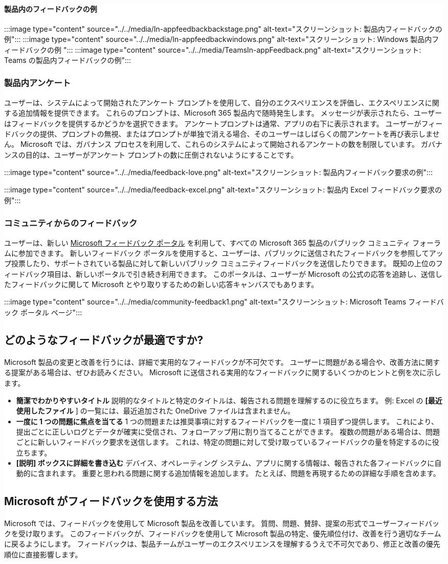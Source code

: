 #### <a name="in-product-feedback-examples"></a>製品内のフィードバックの例

:::image type="content" source="../../media/In-appfeedbackbackstage.png" alt-text="スクリーンショット: 製品内フィードバックの例":::
:::image type="content" source="../../media/In-appfeedbackwindows.png" alt-text="スクリーンショット: Windows 製品内フィードバックの例 ":::
:::image type="content" source="../../media/TeamsIn-appFeedback.png" alt-text="スクリーンショット: Teams の製品内フィードバックの例":::

### <a name="in-product-surveys"></a>製品内アンケート

ユーザーは、システムによって開始されたアンケート プロンプトを使用して、自分のエクスペリエンスを評価し、エクスペリエンスに関する追加情報を提供できます。 これらのプロンプトは、Microsoft 365 製品内で随時発生します。 メッセージが表示されたら、ユーザーはフィードバックを提供するかどうかを選択できます。 アンケートプロンプトは通常、アプリの右下に表示されます。 ユーザーがフィードバックの提供、プロンプトの無視、またはプロンプトが単独で消える場合、そのユーザーはしばらくの間アンケートを再び表示しません。 Microsoft では、ガバナンス プロセスを利用して、これらのシステムによって開始されるアンケートの数を制限しています。  ガバナンスの目的は、ユーザーがアンケート プロンプトの数に圧倒されないようにすることです。

:::image type="content" source="../../media/feedback-love.png" alt-text="スクリーンショット: 製品内フィードバック要求の例":::

:::image type="content" source="../../media/feedback-excel.png" alt-text="スクリーンショット: 製品内 Excel フィードバック要求の例":::

### <a name="community-feedback"></a>コミュニティからのフィードバック

ユーザーは、新しい [Microsoft フィードバック ポータル](https://feedbackportal.microsoft.com/feedback/) を利用して、すべての Microsoft 365 製品のパブリック コミュニティ フォーラムに参加できます。 新しいフィードバック ポータルを使用すると、ユーザーは、パブリックに送信されたフィードバックを参照してアップ投票したり、サポートされている製品に対して新しいパブリック コミュニティフィードバックを送信したりできます。 既知の上位のフィードバック項目は、新しいポータルで引き続き利用できます。 このポータルは、ユーザーが Microsoft の公式の応答を追跡し、送信したフィードバックに関して Microsoft とやり取りするための新しい応答キャンバスでもあります。

:::image type="content" source="../../media/community-feedback1.png" alt-text="スクリーンショット: Microsoft Teams フィードバック ポータル ページ":::

## <a name="what-kind-of-feedback-is-best"></a>どのようなフィードバックが最適ですか?

Microsoft 製品の変更と改善を行うには、詳細で実用的なフィードバックが不可欠です。 ユーザーに問題がある場合や、改善方法に関する提案がある場合は、ぜひお読みください。 Microsoft に送信される実用的なフィードバックに関するいくつかのヒントと例を次に示します。

- **簡潔でわかりやすいタイトル**   説明的なタイトルと特定のタイトルは、報告される問題を理解するのに役立ちます。 例: Excel の **[最近使用したファイル** ] の一覧には、最近追加された OneDrive ファイルは含まれません。
- **一度に 1 つの問題に焦点を当てる**   1 つの問題または推奨事項に対するフィードバックを一度に 1 項目ずつ提供します。 これにより、提出ごとに正しいログとデータが確実に受信され、フォローアップ用に割り当てることができます。 複数の問題がある場合は、問題ごとに新しいフィードバック要求を送信します。 これは、特定の問題に対して受け取っているフィードバックの量を特定するのに役立ちます。
- **[説明] ボックスに詳細を書き込む**   デバイス、オペレーティング システム、アプリに関する情報は、報告された各フィードバックに自動的に含まれます。 重要と思われる問題に関する追加情報を追加します。 たとえば、問題を再現するための詳細な手順を含めます。

## <a name="how-microsoft-uses-feedback"></a>Microsoft がフィードバックを使用する方法

Microsoft では、フィードバックを使用して Microsoft 製品を改善しています。 質問、問題、賛辞、提案の形式でユーザーフィードバックを受け取ります。 このフィードバックが、フィードバックを使用して Microsoft 製品の特定、優先順位付け、改善を行う適切なチームに戻るようにします。 フィードバックは、製品チームがユーザーのエクスペリエンスを理解するうえで不可欠であり、修正と改善の優先順位に直接影響します。
